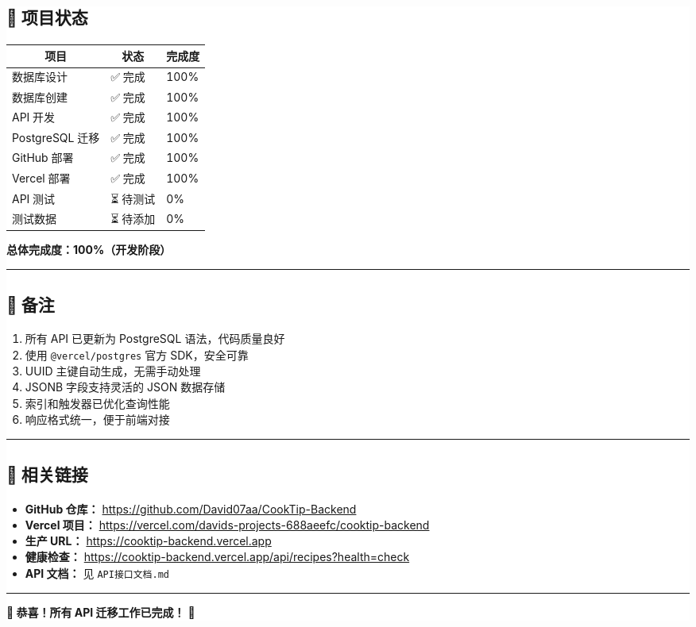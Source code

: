 
## 🎯 项目状态

| 项目 | 状态 | 完成度 |
|------|------|--------|
| 数据库设计 | ✅ 完成 | 100% |
| 数据库创建 | ✅ 完成 | 100% |
| API 开发 | ✅ 完成 | 100% |
| PostgreSQL 迁移 | ✅ 完成 | 100% |
| GitHub 部署 | ✅ 完成 | 100% |
| Vercel 部署 | ✅ 完成 | 100% |
| API 测试 | ⏳ 待测试 | 0% |
| 测试数据 | ⏳ 待添加 | 0% |

**总体完成度：100%（开发阶段）**

---

## 📝 备注

1. 所有 API 已更新为 PostgreSQL 语法，代码质量良好
2. 使用 `@vercel/postgres` 官方 SDK，安全可靠
3. UUID 主键自动生成，无需手动处理
4. JSONB 字段支持灵活的 JSON 数据存储
5. 索引和触发器已优化查询性能
6. 响应格式统一，便于前端对接

---

## 🔗 相关链接

- **GitHub 仓库：** https://github.com/David07aa/CookTip-Backend
- **Vercel 项目：** https://vercel.com/davids-projects-688aeefc/cooktip-backend
- **生产 URL：** https://cooktip-backend.vercel.app
- **健康检查：** https://cooktip-backend.vercel.app/api/recipes?health=check
- **API 文档：** 见 `API接口文档.md`

---

**🎊 恭喜！所有 API 迁移工作已完成！** 🎊
